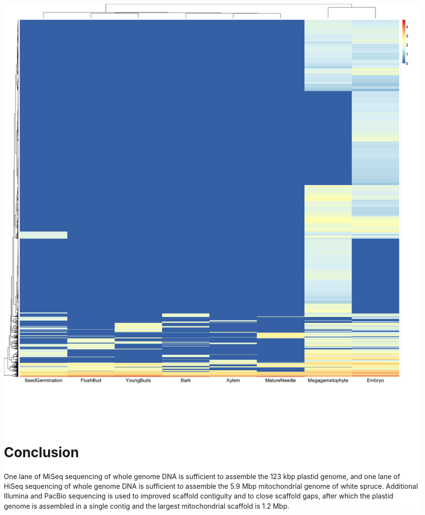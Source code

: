 ![Figure 6: A heatmap of the transcript abundance of mitochondrial protein coding genes, including open reading frames. Each column is a tissue sample. Each row is a gene. Each cell represents the transcript abundance of one gene in one sample. The colour scale is log~10~(1 + TPM), where TPM is transcripts per million as measured by Salmon.](figure/mt-cds-orf-heatmap.png)

Conclusion
================================================================================

One lane of MiSeq sequencing of whole genome DNA is sufficient to assemble the 123 kbp plastid genome, and one lane of HiSeq sequencing of whole genome DNA is sufficient to assemble the 5.9 Mbp mitochondrial genome of white spruce. Additional Illumina and PacBio sequencing is used to improved scaffold contiguity and to close scaffold gaps, after which the plastid genome is assembled in a single contig and the largest mitochondrial scaffold is 1.2 Mbp.
